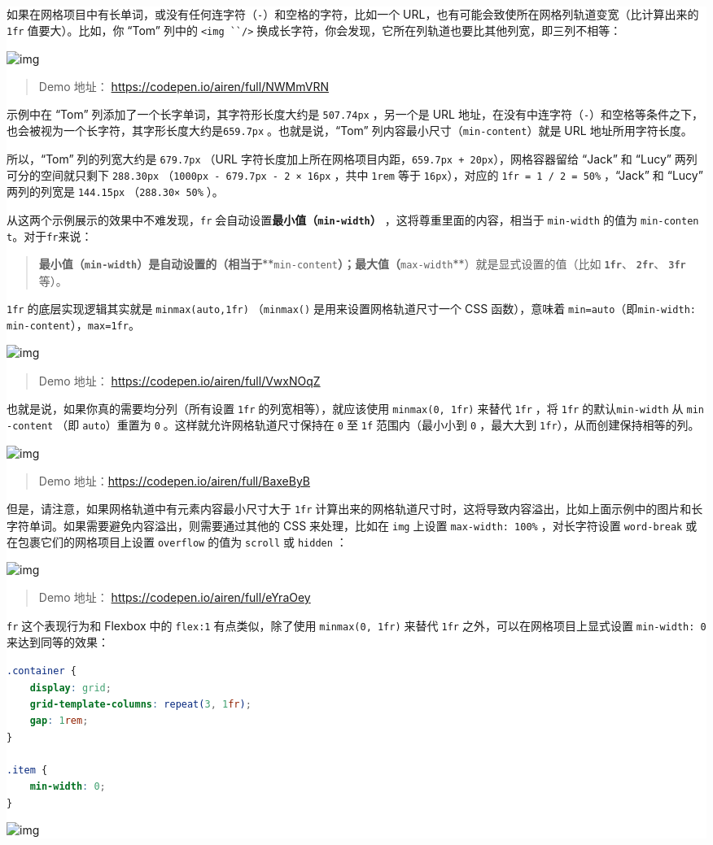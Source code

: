 如果在网格项目中有长单词，或没有任何连字符（`-`）和空格的字符，比如一个 URL，也有可能会致使所在网格列轨道变宽（比计算出来的 `1fr` 值要大）。比如，你 “Tom” 列中的 `<img ``/>` 换成长字符，你会发现，它所在列轨道也要比其他列宽，即三列不相等：

![img](https://p3-juejin.byteimg.com/tos-cn-i-k3u1fbpfcp/57a64aff9f734604a9c0d14486a408d0~tplv-k3u1fbpfcp-zoom-1.image)

> Demo 地址： https://codepen.io/airen/full/NWMmVRN

示例中在 “Tom” 列添加了一个长字单词，其字符形长度大约是 `507.74px` ，另一个是 URL 地址，在没有中连字符（`-`）和空格等条件之下，也会被视为一个长字符，其字形长度大约是`659.7px` 。也就是说，“Tom” 列内容最小尺寸（`min-content`）就是 URL 地址所用字符长度。

所以，“Tom” 列的列宽大约是 `679.7px` （URL 字符长度加上所在网格项目内距，`659.7px + 20px`），网格容器留给 “Jack” 和 “Lucy” 两列可分的空间就只剩下 `288.30px` （`1000px - 679.7px - 2 × 16px` ，共中 `1rem` 等于 `16px`），对应的 `1fr = 1 / 2 = 50%` ，“Jack” 和 “Lucy” 两列的列宽是 `144.15px` （`288.30× 50%` ）。

从这两个示例展示的效果中不难发现，`fr` 会自动设置**最小值（****`min-width`****）** ，这将尊重里面的内容，相当于 `min-width` 的值为 `min-content`。对于`fr`来说： 

> **最小值（****`min-width`****）是自动设置的（相当于****`min-content`****）；最大值（****`max-width`**）就是显式设置的值（比如 **`1fr`**、 **`2fr`**、 **`3fr`** 等）。 

`1fr` 的底层实现逻辑其实就是 `minmax(auto,1fr)` （`minmax()` 是用来设置网格轨道尺寸一个 CSS 函数），意味着 `min=auto`（即`min-width: min-content`），`max=1fr`。

![img](https://p3-juejin.byteimg.com/tos-cn-i-k3u1fbpfcp/aa1b3da0eeae45e6b79207c4d3aafebb~tplv-k3u1fbpfcp-zoom-1.image)

> Demo 地址： https://codepen.io/airen/full/VwxNOqZ

也就是说，如果你真的需要均分列（所有设置 `1fr` 的列宽相等），就应该使用 `minmax(0, 1fr)` 来替代 `1fr` ，将 `1fr` 的默认`min-width` 从 `min-content` （即 `auto`）重置为 `0` 。这样就允许网格轨道尺寸保持在 `0` 至 `1f` 范围内（最小小到 `0` ，最大大到 `1fr`），从而创建保持相等的列。

![img](https://p3-juejin.byteimg.com/tos-cn-i-k3u1fbpfcp/24c575f300c942909a22c0251c312aae~tplv-k3u1fbpfcp-zoom-1.image)

> Demo 地址：https://codepen.io/airen/full/BaxeByB

但是，请注意，如果网格轨道中有元素内容最小尺寸大于 `1fr` 计算出来的网格轨道尺寸时，这将导致内容溢出，比如上面示例中的图片和长字符单词。如果需要避免内容溢出，则需要通过其他的 CSS 来处理，比如在 `img` 上设置 `max-width: 100%` ，对长字符设置 `word-break` 或在包裹它们的网格项目上设置 `overflow` 的值为 `scroll` 或 `hidden` ：

![img](https://p3-juejin.byteimg.com/tos-cn-i-k3u1fbpfcp/ed8c82dff0c2440ebe8e70a27483b1c7~tplv-k3u1fbpfcp-zoom-1.image)

> Demo 地址： https://codepen.io/airen/full/eYraOey

`fr` 这个表现行为和 Flexbox 中的 `flex:1` 有点类似，除了使用 `minmax(0, 1fr)` 来替代 `1fr` 之外，可以在网格项目上显式设置 `min-width: 0` 来达到同等的效果：

```CSS
.container {
    display: grid;
    grid-template-columns: repeat(3, 1fr);
    gap: 1rem;
}

.item {
    min-width: 0;
}
```

![img](https://p3-juejin.byteimg.com/tos-cn-i-k3u1fbpfcp/88e6f69281e643a69e537a4b66108e01~tplv-k3u1fbpfcp-zoom-1.image)

